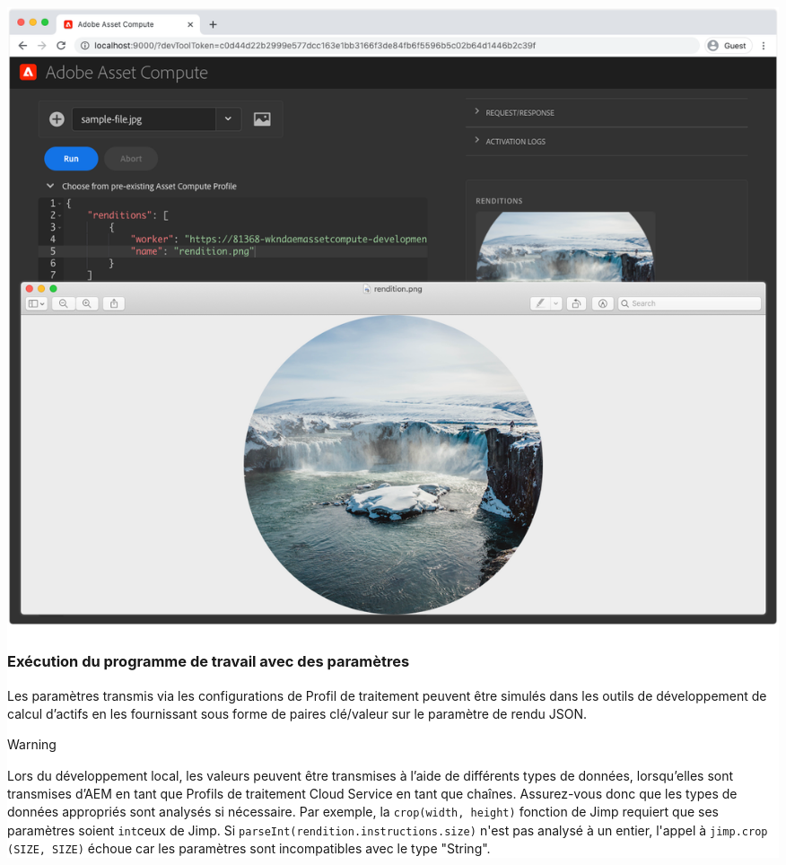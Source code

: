    ![Rendu PNG par défaut](./assets/worker/default-rendition.png)

### Exécution du programme de travail avec des paramètres

Les paramètres transmis via les configurations de Profil de traitement peuvent être simulés dans les outils de développement de calcul d’actifs en les fournissant sous forme de paires clé/valeur sur le paramètre de rendu JSON.

>[!WARNING]
>
>Lors du développement local, les valeurs peuvent être transmises à l’aide de différents types de données, lorsqu’elles sont transmises d’AEM en tant que Profils de traitement Cloud Service en tant que chaînes. Assurez-vous donc que les types de données appropriés sont analysés si nécessaire.
> Par exemple, la `crop(width, height)` fonction de Jimp requiert que ses paramètres soient `int`ceux de Jimp. Si `parseInt(rendition.instructions.size)` n&#39;est pas analysé à un entier, l&#39;appel à `jimp.crop(SIZE, SIZE)` échoue car les paramètres sont incompatibles avec le type &quot;String&quot;.
